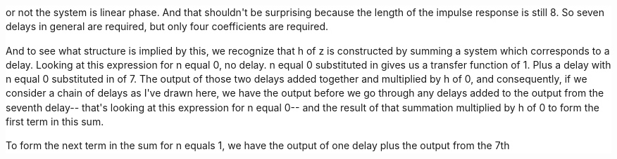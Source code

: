   <span m='956190'>or</span> <span m='956220'>not</span> <span m='956700'>the</span>
  <span m='956820'>system</span> <span m='957210'>is</span> <span m='957300'>linear</span>
  <span m='957660'>phase.</span> <span m='958290'>And</span> <span m='958500'>that</span>
  <span m='958740'>shouldn't</span> <span m='959070'>be</span> <span m='959220'>surprising</span>
  <span m='959910'>because</span> <span m='960840'>the</span> <span m='960930'>length</span>
  <span m='961230'>of</span> <span m='961320'>the</span> <span m='961440'>impulse</span>
  <span m='961890'>response</span> <span m='962820'>is</span> <span m='962910'>still</span>
  <span m='963260'>8.</span> <span m='964700'>So</span> <span m='965330'>seven</span>
  <span m='965720'>delays</span> <span m='966230'>in</span> <span m='966350'>general</span>
  <span m='966830'>are</span> <span m='966980'>required,</span> <span m='968120'>but</span>
  <span m='968420'>only</span> <span m='968810'>four</span> <span m='970040'>coefficients</span>
  <span m='970790'>are</span> <span m='970880'>required.</span> </p><p><span m='972770'>And</span>
  <span m='972980'>to</span> <span m='973100'>see</span> <span m='973340'>what</span>
  <span m='973550'>structure</span> <span m='974180'>is</span> <span m='974360'>implied</span>
  <span m='974810'>by</span> <span m='975050'>this,</span> <span m='975980'>we</span>
  <span m='976070'>recognize</span> <span m='977210'>that</span> <span m='978060'>h</span>
  <span m='978350'>of</span> <span m='978500'>z</span> <span m='979070'>is</span>
  <span m='979250'>constructed</span> <span m='981140'>by</span> <span m='981830'>summing</span>
  <span m='983030'>a</span> <span m='983090'>system</span> <span m='984680'>which</span>
  <span m='984920'>corresponds</span> <span m='985700'>to</span> <span m='985880'>a</span>
  <span m='985940'>delay.</span> <span m='986900'>Looking</span> <span m='987200'>at</span>
  <span m='987290'>this</span> <span m='987470'>expression</span> <span m='987950'>for</span>
  <span m='988130'>n</span> <span m='988380'>equal</span> <span m='988550'>0,</span>
  <span m='990410'>no</span> <span m='990650'>delay.</span> <span m='991650'>n</span>
  <span m='991820'>equal</span> <span m='992040'>0</span> <span m='992300'>substituted</span>
  <span m='993020'>in</span> <span m='993440'>gives</span> <span m='993710'>us</span>
  <span m='993820'>a</span> <span m='993920'>transfer</span> <span m='994820'>function</span>
  <span m='995240'>of</span> <span m='995350'>1.</span> <span m='996440'>Plus</span>
  <span m='996950'>a</span> <span m='997040'>delay</span> <span m='998110'>with</span>
  <span m='998300'>n</span> <span m='998440'>equal</span> <span m='998630'>0</span>
  <span m='998930'>substituted</span> <span m='999650'>in</span> <span m='1000100'>of</span>
  <span m='1000670'>7.</span> <span m='1004600'>The</span> <span m='1004750'>output</span>
  <span m='1005050'>of</span> <span m='1005140'>those</span> <span m='1005380'>two</span>
  <span m='1005560'>delays</span> <span m='1006250'>added</span> <span m='1006550'>together</span>
  <span m='1007210'>and</span> <span m='1007360'>multiplied</span> <span m='1008110'>by</span>
  <span m='1008590'>h</span> <span m='1008980'>of</span> <span m='1009300'>0,</span>
  <span m='1010360'>and</span> <span m='1011440'>consequently,</span> <span m='1012520'>if</span>
  <span m='1012670'>we</span> <span m='1012790'>consider</span> <span m='1013450'>a</span>
  <span m='1013510'>chain</span> <span m='1013870'>of</span> <span m='1013990'>delays</span>
  <span m='1015310'>as</span> <span m='1015460'>I've</span> <span m='1015610'>drawn</span>
  <span m='1015970'>here,</span> <span m='1017440'>we</span> <span m='1017560'>have</span>
  <span m='1018460'>the</span> <span m='1018610'>output</span> <span m='1019780'>before</span>
  <span m='1020170'>we</span> <span m='1020260'>go</span> <span m='1020470'>through</span>
  <span m='1020710'>any</span> <span m='1020890'>delays</span> <span m='1023290'>added</span>
  <span m='1024550'>to</span> <span m='1025240'>the</span> <span m='1025420'>output</span>
  <span m='1027000'>from</span> <span m='1027869'>the</span> <span m='1027960'>seventh</span>
  <span m='1028530'>delay--</span> <span m='1029550'>that's</span> <span m='1029910'>looking</span>
  <span m='1030240'>at</span> <span m='1030329'>this</span> <span m='1030510'>expression</span>
  <span m='1031050'>for</span> <span m='1031230'>n</span> <span m='1031329'>equal</span>
  <span m='1031589'>0--</span> <span m='1033339'>and</span> <span m='1034030'>the</span>
  <span m='1034150'>result</span> <span m='1034569'>of</span> <span m='1034660'>that</span>
  <span m='1034869'>summation</span> <span m='1036010'>multiplied</span> <span m='1036790'>by</span>
  <span m='1037300'>h</span> <span m='1037599'>of</span> <span m='1037900'>0</span>
  <span m='1043770'>to</span> <span m='1043859'>form</span> <span m='1044940'>the</span>
  <span m='1045030'>first</span> <span m='1045359'>term</span> <span m='1045690'>in</span>
  <span m='1045780'>this</span> <span m='1045970'>sum.</span> </p><p><span m='1047630'>To</span>
  <span m='1047829'>form</span> <span m='1048119'>the</span> <span m='1048200'>next</span>
  <span m='1048500'>term</span> <span m='1048770'>in</span> <span m='1048870'>the</span>
  <span m='1048950'>sum</span> <span m='1049310'>for</span> <span m='1049520'>n</span>
  <span m='1049700'>equals</span> <span m='1049970'>1,</span> <span m='1051180'>we</span>
  <span m='1051230'>have</span> <span m='1052520'>the</span> <span m='1052670'>output</span>
  <span m='1053030'>of</span> <span m='1053120'>one</span> <span m='1053360'>delay</span>
  <span m='1054920'>plus</span> <span m='1055370'>the</span> <span m='1055550'>output</span>
  <span m='1056000'>from</span> <span m='1056210'>the</span> <span m='1056300'>7th</span>